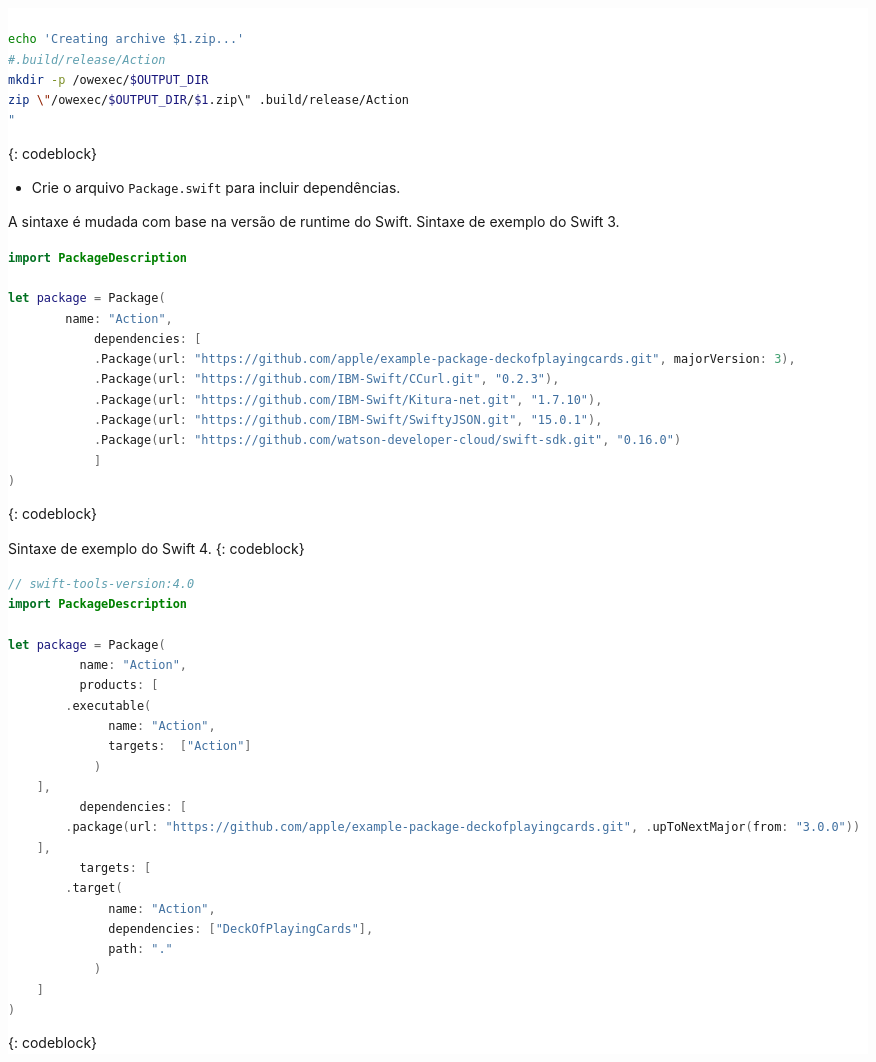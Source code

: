 ```bash

echo 'Creating archive $1.zip...'
#.build/release/Action
mkdir -p /owexec/$OUTPUT_DIR
zip \"/owexec/$OUTPUT_DIR/$1.zip\" .build/release/Action
"
```
{: codeblock}

- Crie o arquivo `Package.swift` para incluir dependências.

A sintaxe é mudada com base na versão de runtime do Swift.
Sintaxe de exemplo do Swift 3.

  ```swift
  import PackageDescription

  let package = Package(
          name: "Action",
              dependencies: [
              .Package(url: "https://github.com/apple/example-package-deckofplayingcards.git", majorVersion: 3),
              .Package(url: "https://github.com/IBM-Swift/CCurl.git", "0.2.3"),
              .Package(url: "https://github.com/IBM-Swift/Kitura-net.git", "1.7.10"),
              .Package(url: "https://github.com/IBM-Swift/SwiftyJSON.git", "15.0.1"),
              .Package(url: "https://github.com/watson-developer-cloud/swift-sdk.git", "0.16.0")
              ]
  )
  ```
  {: codeblock}

  Sintaxe de exemplo do Swift 4.
  {: codeblock}

  ```swift
  // swift-tools-version:4.0
  import PackageDescription

  let package = Package(
            name: "Action",
            products: [
          .executable(
                name: "Action",
                targets:  ["Action"]
              )
      ],
            dependencies: [
          .package(url: "https://github.com/apple/example-package-deckofplayingcards.git", .upToNextMajor(from: "3.0.0"))
      ],
            targets: [
          .target(
                name: "Action",
                dependencies: ["DeckOfPlayingCards"],
                path: "."
              )
      ]
  )
  ```
  {: codeblock}
